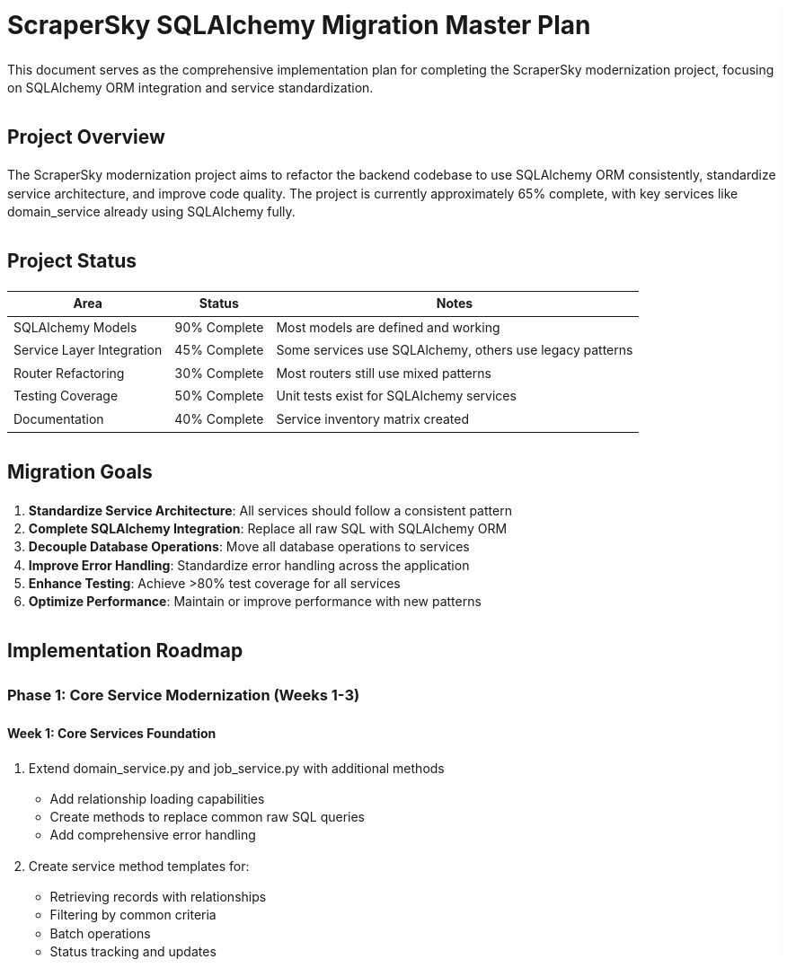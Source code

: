 # ScraperSky SQLAlchemy Migration Master Plan

This document serves as the comprehensive implementation plan for completing the ScraperSky modernization project, focusing on SQLAlchemy ORM integration and service standardization.

## Project Overview

The ScraperSky modernization project aims to refactor the backend codebase to use SQLAlchemy ORM consistently, standardize service architecture, and improve code quality. The project is currently approximately 65% complete, with key services like domain_service already using SQLAlchemy fully.

## Project Status

| Area                      | Status       | Notes                                                    |
| ------------------------- | ------------ | -------------------------------------------------------- |
| SQLAlchemy Models         | 90% Complete | Most models are defined and working                      |
| Service Layer Integration | 45% Complete | Some services use SQLAlchemy, others use legacy patterns |
| Router Refactoring        | 30% Complete | Most routers still use mixed patterns                    |
| Testing Coverage          | 50% Complete | Unit tests exist for SQLAlchemy services                 |
| Documentation             | 40% Complete | Service inventory matrix created                         |

## Migration Goals

1. **Standardize Service Architecture**: All services should follow a consistent pattern
2. **Complete SQLAlchemy Integration**: Replace all raw SQL with SQLAlchemy ORM
3. **Decouple Database Operations**: Move all database operations to services
4. **Improve Error Handling**: Standardize error handling across the application
5. **Enhance Testing**: Achieve >80% test coverage for all services
6. **Optimize Performance**: Maintain or improve performance with new patterns

## Implementation Roadmap

### Phase 1: Core Service Modernization (Weeks 1-3)

#### Week 1: Core Services Foundation

1. Extend domain_service.py and job_service.py with additional methods

   - Add relationship loading capabilities
   - Create methods to replace common raw SQL queries
   - Add comprehensive error handling

2. Create service method templates for:

   - Retrieving records with relationships
   - Filtering by common criteria
   - Batch operations
   - Status tracking and updates
